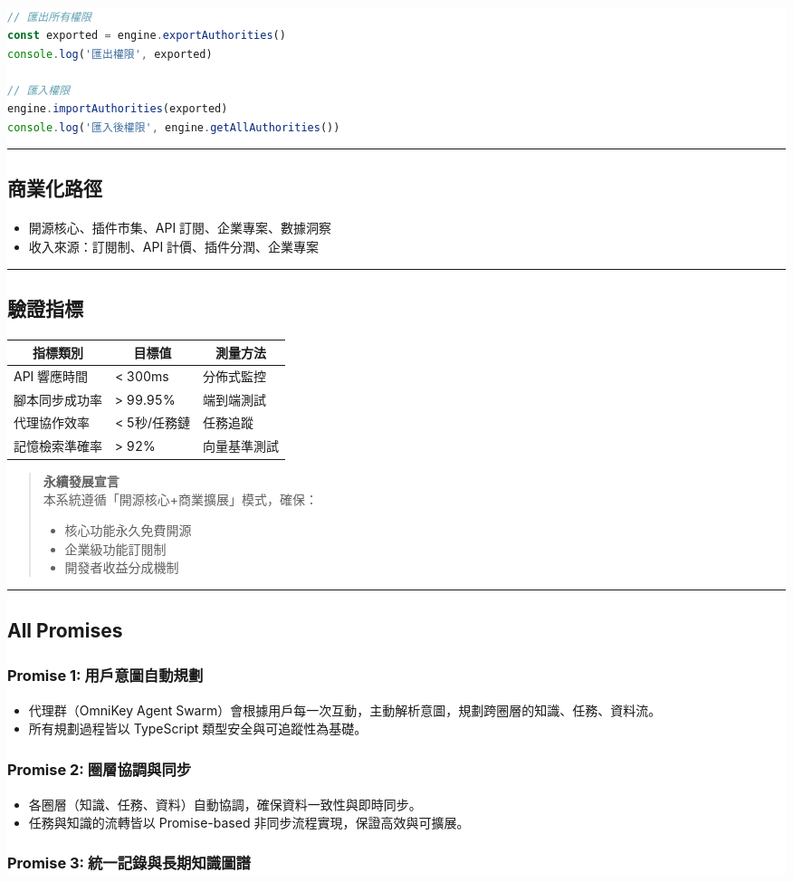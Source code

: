 ```typescript
// 匯出所有權限
const exported = engine.exportAuthorities()
console.log('匯出權限', exported)

// 匯入權限
engine.importAuthorities(exported)
console.log('匯入後權限', engine.getAllAuthorities())
```

---

## 商業化路徑

- 開源核心、插件市集、API 訂閱、企業專案、數據洞察
- 收入來源：訂閱制、API 計價、插件分潤、企業專案

---

## 驗證指標

| 指標類別 | 目標值 | 測量方法 |
|----------|--------|----------|
| API 響應時間 | < 300ms | 分佈式監控 |
| 腳本同步成功率 | > 99.95% | 端到端測試 |
| 代理協作效率 | < 5秒/任務鏈 | 任務追蹤 |
| 記憶檢索準確率 | > 92% | 向量基準測試 |

> **永續發展宣言**  
> 本系統遵循「開源核心+商業擴展」模式，確保：  
> - 核心功能永久免費開源  
> - 企業級功能訂閱制  
> - 開發者收益分成機制

---

## All Promises

### Promise 1: 用戶意圖自動規劃

- 代理群（OmniKey Agent Swarm）會根據用戶每一次互動，主動解析意圖，規劃跨圈層的知識、任務、資料流。
- 所有規劃過程皆以 TypeScript 類型安全與可追蹤性為基礎。

### Promise 2: 圈層協調與同步

- 各圈層（知識、任務、資料）自動協調，確保資料一致性與即時同步。
- 任務與知識的流轉皆以 Promise-based 非同步流程實現，保證高效與可擴展。

### Promise 3: 統一記錄與長期知識圖譜
